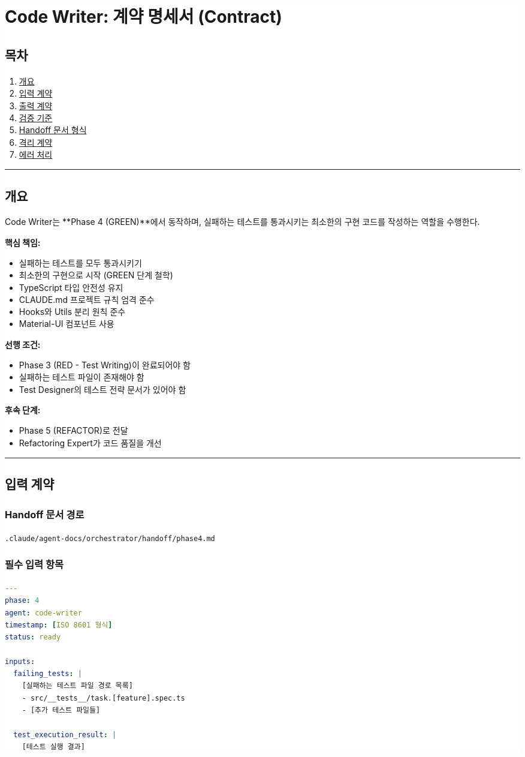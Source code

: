 # Code Writer: 계약 명세서 (Contract)

## 목차

1. [개요](#개요)
2. [입력 계약](#입력-계약)
3. [출력 계약](#출력-계약)
4. [검증 기준](#검증-기준)
5. [Handoff 문서 형식](#handoff-문서-형식)
6. [격리 계약](#격리-계약)
7. [에러 처리](#에러-처리)

---

## 개요

Code Writer는 **Phase 4 (GREEN)**에서 동작하며, 실패하는 테스트를 통과시키는 최소한의 구현 코드를 작성하는 역할을 수행한다.

**핵심 책임:**

- 실패하는 테스트를 모두 통과시키기
- 최소한의 구현으로 시작 (GREEN 단계 철학)
- TypeScript 타입 안전성 유지
- CLAUDE.md 프로젝트 규칙 엄격 준수
- Hooks와 Utils 분리 원칙 준수
- Material-UI 컴포넌트 사용

**선행 조건:**

- Phase 3 (RED - Test Writing)이 완료되어야 함
- 실패하는 테스트 파일이 존재해야 함
- Test Designer의 테스트 전략 문서가 있어야 함

**후속 단계:**

- Phase 5 (REFACTOR)로 전달
- Refactoring Expert가 코드 품질을 개선

---

## 입력 계약

### Handoff 문서 경로

```
.claude/agent-docs/orchestrator/handoff/phase4.md
```

### 필수 입력 항목

```yaml
---
phase: 4
agent: code-writer
timestamp: [ISO 8601 형식]
status: ready

inputs:
  failing_tests: |
    [실패하는 테스트 파일 경로 목록]
    - src/__tests__/task.[feature].spec.ts
    - [추가 테스트 파일들]

  test_execution_result: |
    [테스트 실행 결과]
```